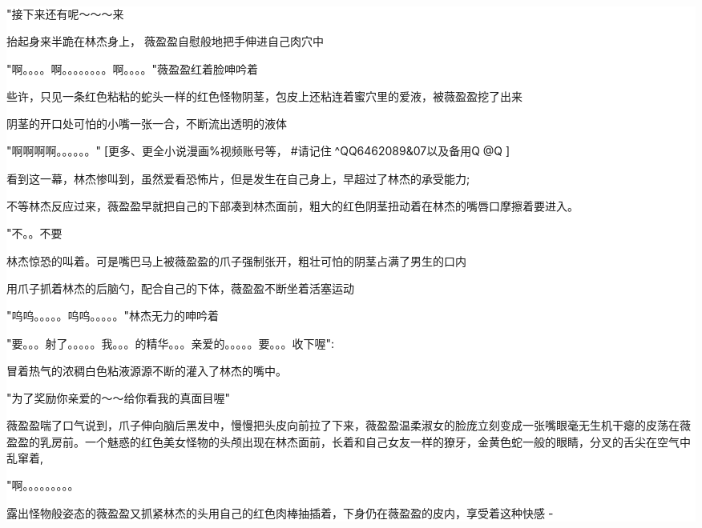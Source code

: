 "接下来还有呢～～～来



抬起身来半跪在林杰身上， 薇盈盈自慰般地把手伸进自己肉穴中



"啊。。。。啊。。。。。。。。啊。。。。"薇盈盈红着脸呻吟着



些许，只见一条红色粘粘的蛇头一样的红色怪物阴茎，包皮上还粘连着蜜穴里的爱液，被薇盈盈挖了出来



阴茎的开口处可怕的小嘴一张一合，不断流出透明的液体





"啊啊啊啊。。。。。。" [更多、更全小说漫画%视频账号等， #请记住 ^QQ6462089&07以及备用Q @Q ]



看到这一幕，林杰惨叫到，虽然爱看恐怖片，但是发生在自己身上，早超过了林杰的承受能力;



不等林杰反应过来，薇盈盈早就把自己的下部凑到林杰面前，粗大的红色阴茎扭动着在林杰的嘴唇口摩擦着要进入。



"不。。不要



林杰惊恐的叫着。可是嘴巴马上被薇盈盈的爪子强制张开，粗壮可怕的阴茎占满了男生的口内



用爪子抓着林杰的后脑勺，配合自己的下体，薇盈盈不断坐着活塞运动





"呜呜。。。。。呜呜。。。。。"林杰无力的呻吟着





"要。。。射了。。。。。我。。。的精华。。。亲爱的。。。。。要。。。收下喔":



冒着热气的浓稠白色粘液源源不断的灌入了林杰的嘴中。





"为了奖励你亲爱的～～给你看我的真面目喔"



薇盈盈喘了口气说到，爪子伸向脑后黑发中，慢慢把头皮向前拉了下来，薇盈盈温柔淑女的脸庞立刻变成一张嘴眼毫无生机干瘪的皮荡在薇盈盈的乳房前。一个魅惑的红色美女怪物的头颅出现在林杰面前，长着和自己女友一样的獠牙，金黄色蛇一般的眼睛，分叉的舌尖在空气中乱窜着,



"啊。。。。。。。。。



露出怪物般姿态的薇盈盈又抓紧林杰的头用自己的红色肉棒抽插着，下身仍在薇盈盈的皮内，享受着这种快感 -
